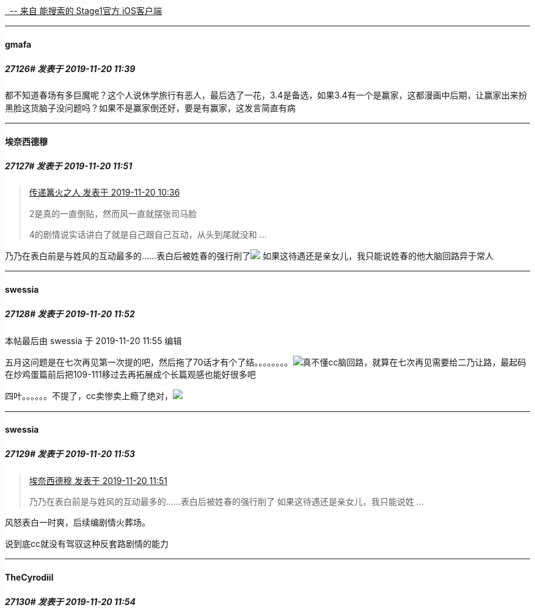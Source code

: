 [  -- 来自 能搜索的 Stage1官方 iOS客户端](https://itunes.apple.com/fi/app/saraba1st/id1221237470?mt=8)


-----

####  gmafa  
##### 27126#       发表于 2019-11-20 11:39


都不知道春场有多巨魔呢？这个人说休学旅行有恶人，最后选了一花，3.4是备选，如果3.4有一个是赢家，这都漫画中后期，让赢家出来扮黑脸这货脑子没问题吗？如果不是赢家倒还好，要是有赢家，这发言简直有病


-----

####  埃奈西德穆  
##### 27127#       发表于 2019-11-20 11:51


<blockquote><a href="httphttps://bbs.saraba1st.com/2b/forum.php?mod=redirect&amp;goto=findpost&amp;pid=45567301&amp;ptid=1831320" target="_blank">传递篝火之人 发表于 2019-11-20 10:36</a>

2是真的一直倒贴，然而风一直就摆张司马脸

4的剧情说实话讲白了就是自己跟自己互动，从头到尾就没和 ...</blockquote>
乃乃在表白前是与姓风的互动最多的……表白后被姓春的强行削了<img src="https://static.saraba1st.com/image/smiley/face2017/003.png" referrerpolicy="no-referrer"> 如果这待遇还是亲女儿，我只能说姓春的他大脑回路异于常人


-----

####  swessia  
##### 27128#       发表于 2019-11-20 11:52


 本帖最后由 swessia 于 2019-11-20 11:55 编辑 

五月这问题是在七次再见第一次提的吧，然后拖了70话才有个了结。。。。。。。。<img src="https://static.saraba1st.com/image/smiley/face2017/004.gif" referrerpolicy="no-referrer">真不懂cc脑回路，就算在七次再见需要给二乃让路，最起码在炒鸡蛋篇前后把109-111移过去再拓展成个长篇观感也能好很多吧

四叶。。。。。。不提了，cc卖惨卖上瘾了绝对，<img src="https://static.saraba1st.com/image/smiley/face2017/001.png" referrerpolicy="no-referrer">


-----

####  swessia  
##### 27129#       发表于 2019-11-20 11:53


<blockquote><a href="httphttps://bbs.saraba1st.com/2b/forum.php?mod=redirect&amp;goto=findpost&amp;pid=45568167&amp;ptid=1831320" target="_blank">埃奈西德穆 发表于 2019-11-20 11:51</a>

乃乃在表白前是与姓风的互动最多的……表白后被姓春的强行削了 如果这待遇还是亲女儿，我只能说姓 ...</blockquote>
风怒表白一时爽，后续编剧情火葬场。


说到底cc就没有驾驭这种反套路剧情的能力


-----

####  TheCyrodiil  
##### 27130#       发表于 2019-11-20 11:54

